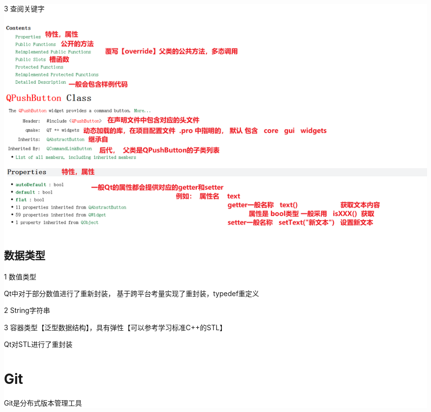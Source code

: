 

3	查阅关键字

![image-20220823151847874](%E8%AF%BE%E5%A0%82%E7%AC%94%E8%AE%B0.assets/image-20220823151847874.png)





## 数据类型

1	数值类型

Qt中对于部分数值进行了重新封装， 基于跨平台考量实现了重封装，typedef重定义

2	String字符串

3	容器类型【泛型数据结构】，具有弹性【可以参考学习标准C++的STL】

Qt对STL进行了重封装







# Git

Git是分布式版本管理工具
